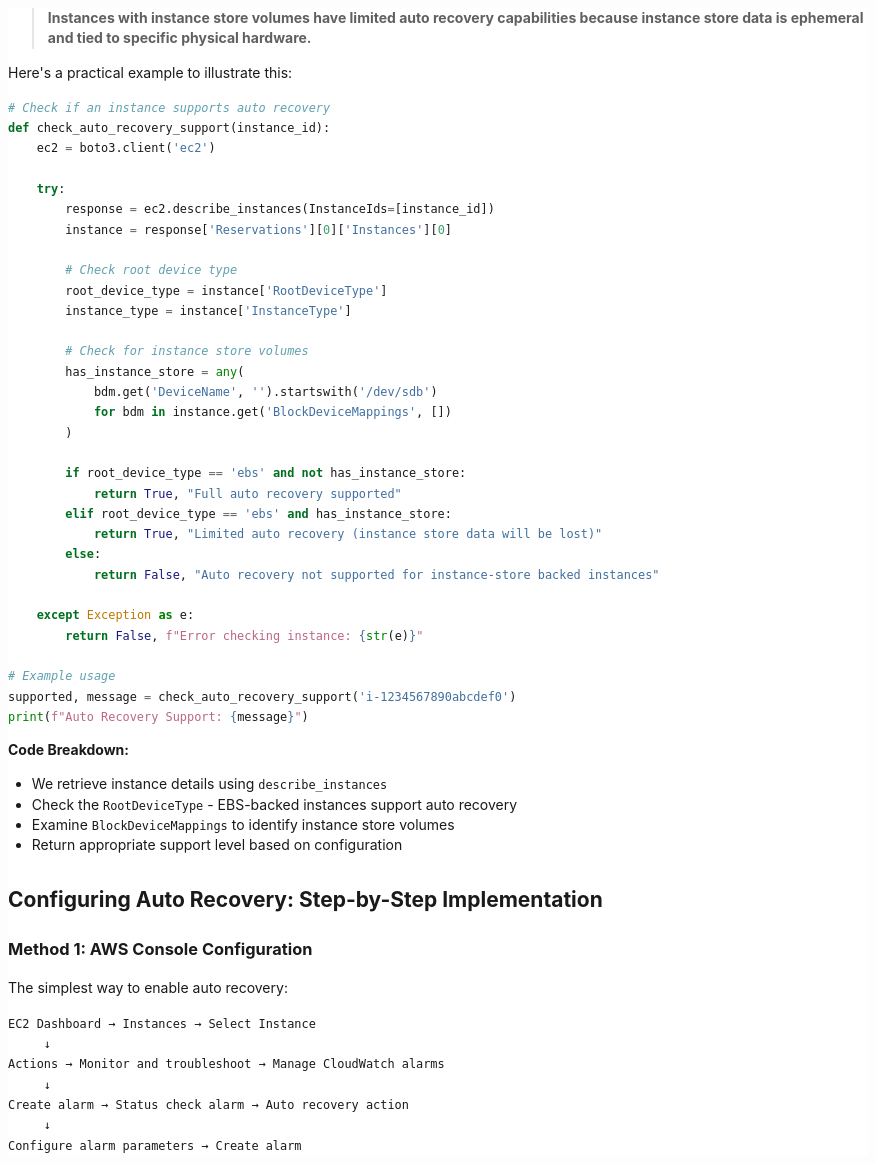 > **Instances with instance store volumes have limited auto recovery capabilities because instance store data is ephemeral and tied to specific physical hardware.**

Here's a practical example to illustrate this:

```python
# Check if an instance supports auto recovery
def check_auto_recovery_support(instance_id):
    ec2 = boto3.client('ec2')
  
    try:
        response = ec2.describe_instances(InstanceIds=[instance_id])
        instance = response['Reservations'][0]['Instances'][0]
      
        # Check root device type
        root_device_type = instance['RootDeviceType']
        instance_type = instance['InstanceType']
      
        # Check for instance store volumes
        has_instance_store = any(
            bdm.get('DeviceName', '').startswith('/dev/sdb') 
            for bdm in instance.get('BlockDeviceMappings', [])
        )
      
        if root_device_type == 'ebs' and not has_instance_store:
            return True, "Full auto recovery supported"
        elif root_device_type == 'ebs' and has_instance_store:
            return True, "Limited auto recovery (instance store data will be lost)"
        else:
            return False, "Auto recovery not supported for instance-store backed instances"
          
    except Exception as e:
        return False, f"Error checking instance: {str(e)}"

# Example usage
supported, message = check_auto_recovery_support('i-1234567890abcdef0')
print(f"Auto Recovery Support: {message}")
```

**Code Breakdown:**

* We retrieve instance details using `describe_instances`
* Check the `RootDeviceType` - EBS-backed instances support auto recovery
* Examine `BlockDeviceMappings` to identify instance store volumes
* Return appropriate support level based on configuration

## Configuring Auto Recovery: Step-by-Step Implementation

### Method 1: AWS Console Configuration

The simplest way to enable auto recovery:

```
EC2 Dashboard → Instances → Select Instance
     ↓
Actions → Monitor and troubleshoot → Manage CloudWatch alarms
     ↓
Create alarm → Status check alarm → Auto recovery action
     ↓
Configure alarm parameters → Create alarm
```
